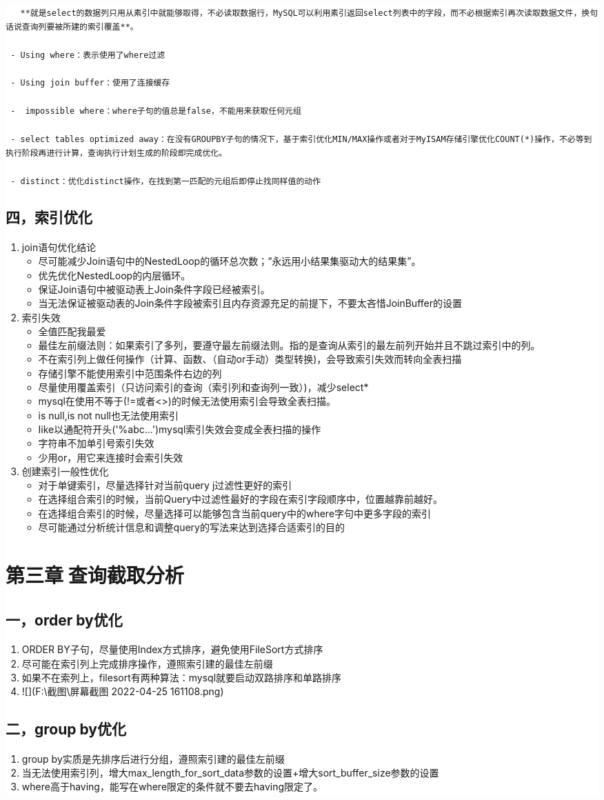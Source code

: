        **就是select的数据列只用从素引中就能够取得，不必读取数据行，MySQL可以利用素引返回select列表中的字段，而不必根据索引再次读取数据文件，换句话说查询列要被所建的索引覆盖**。

     - Using where：表示使用了where过滤

     - Using join buffer：使用了连接缓存

     -  impossible where：where子句的值总是false，不能用来获取任何元组

     - select tables optimized away：在没有GROUPBY子句的情况下，基于索引优化MIN/MAX操作或者对于MyISAM存储引擎优化COUNT(*)操作，不必等到执行阶段再进行计算，查询执行计划生成的阶段即完成优化。

     - distinct：优化distinct操作，在找到第一匹配的元组后即停止找同样值的动作

## 四，索引优化

1. join语句优化结论
   - 尽可能减少Join语句中的NestedLoop的循环总次数；“永远用小结果集驱动大的结果集”。
   - 优先优化NestedLoop的内层循环。
   - 保证Join语句中被驱动表上Join条件字段已经被索引。
   - 当无法保证被驱动表的Join条件字段被索引且内存资源充足的前提下，不要太吝惜JoinBuffer的设置
2. 索引失效
   - 全值匹配我最爱
   - 最佳左前缀法则：如果索引了多列，要遵守最左前缀法则。指的是查询从索引的最左前列开始并且不跳过索引中的列。
   - 不在索引列上做任何操作（计算、函数、（自动or手动）类型转换)，会导致索引失效而转向全表扫描
   - 存储引擎不能使用索引中范围条件右边的列
   - 尽量使用覆盖索引（只访问索引的查询（索引列和查询列一致）)，减少select*
   - mysql在使用不等于(!=或者<>)的时候无法使用索引会导致全表扫描。
   - is null,is not null也无法使用索引
   - Iike以通配符开头('%abc...')mysql索引失效会变成全表扫描的操作
   - 字符串不加单引号索引失效
   - 少用or，用它来连接时会索引失效
3. 创建索引一般性优化
   - 对于单键索引，尽量选择针对当前query j过滤性更好的索引
   - 在选择组合索引的时候，当前Query中过滤性最好的字段在索引字段顺序中，位置越靠前越好。
   - 在选择组合索引的时候，尽量选择可以能够包含当前query中的where字句中更多字段的索引
   - 尽可能通过分析统计信息和调整query的写法来达到选择合适索引的目的

# 第三章 查询截取分析

## 一，order by优化

1. ORDER BY子句，尽量使用Index方式排序，避免使用FileSort方式排序
2. 尽可能在索引列上完成排序操作，遵照索引建的最佳左前缀
3. 如果不在索列上，filesort有两种算法：mysql就要启动双路排序和单路排序
4. ![](F:\截图\屏幕截图 2022-04-25 161108.png)

## 二，group by优化

1. group by实质是先排序后进行分组，遵照索引建的最佳左前缀
2. 当无法使用索引列，增大max_length_for_sort_data参数的设置+增大sort_buffer_size参数的设置
3. where高于having，能写在where限定的条件就不要去having限定了。
